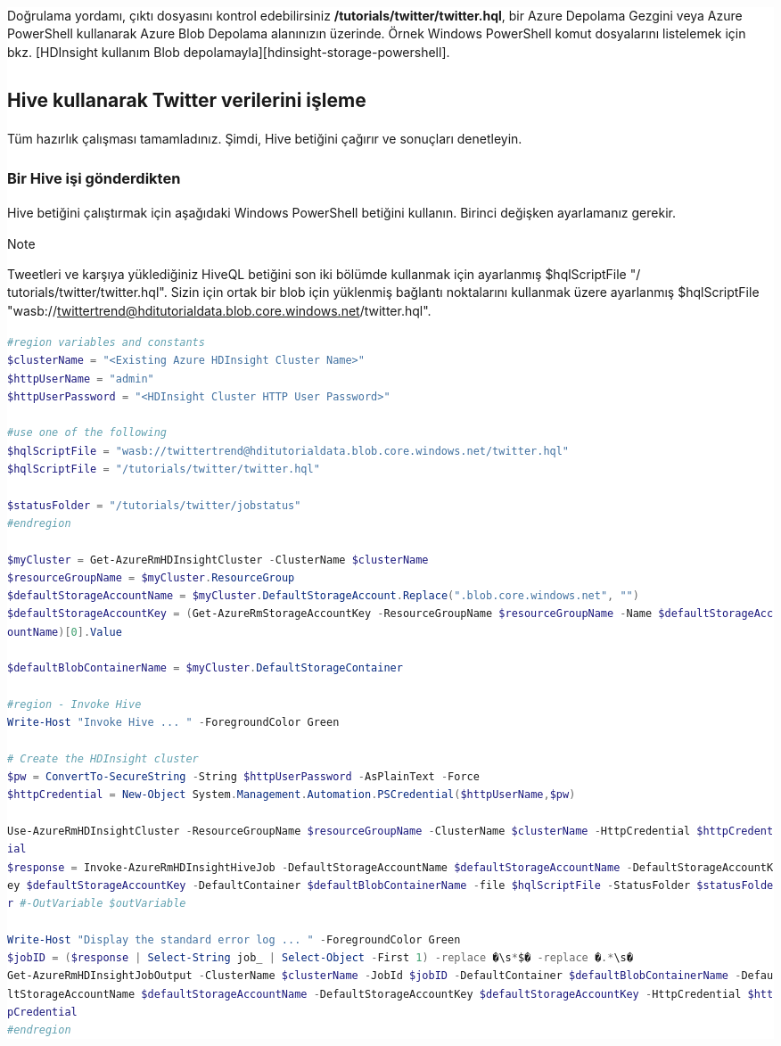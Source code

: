 Doğrulama yordamı, çıktı dosyasını kontrol edebilirsiniz **/tutorials/twitter/twitter.hql**, bir Azure Depolama Gezgini veya Azure PowerShell kullanarak Azure Blob Depolama alanınızın üzerinde. Örnek Windows PowerShell komut dosyalarını listelemek için bkz. [HDInsight kullanım Blob depolamayla][hdinsight-storage-powershell].

## <a name="process-twitter-data-by-using-hive"></a>Hive kullanarak Twitter verilerini işleme
Tüm hazırlık çalışması tamamladınız. Şimdi, Hive betiğini çağırır ve sonuçları denetleyin.

### <a name="submit-a-hive-job"></a>Bir Hive işi gönderdikten
Hive betiğini çalıştırmak için aşağıdaki Windows PowerShell betiğini kullanın. Birinci değişken ayarlamanız gerekir.

> [!NOTE]
> Tweetleri ve karşıya yüklediğiniz HiveQL betiğini son iki bölümde kullanmak için ayarlanmış $hqlScriptFile "/ tutorials/twitter/twitter.hql". Sizin için ortak bir blob için yüklenmiş bağlantı noktalarını kullanmak üzere ayarlanmış $hqlScriptFile "wasb://twittertrend@hditutorialdata.blob.core.windows.net/twitter.hql".

```powershell
#region variables and constants
$clusterName = "<Existing Azure HDInsight Cluster Name>"
$httpUserName = "admin"
$httpUserPassword = "<HDInsight Cluster HTTP User Password>"

#use one of the following
$hqlScriptFile = "wasb://twittertrend@hditutorialdata.blob.core.windows.net/twitter.hql"
$hqlScriptFile = "/tutorials/twitter/twitter.hql"

$statusFolder = "/tutorials/twitter/jobstatus"
#endregion

$myCluster = Get-AzureRmHDInsightCluster -ClusterName $clusterName
$resourceGroupName = $myCluster.ResourceGroup
$defaultStorageAccountName = $myCluster.DefaultStorageAccount.Replace(".blob.core.windows.net", "")
$defaultStorageAccountKey = (Get-AzureRmStorageAccountKey -ResourceGroupName $resourceGroupName -Name $defaultStorageAccountName)[0].Value

$defaultBlobContainerName = $myCluster.DefaultStorageContainer

#region - Invoke Hive
Write-Host "Invoke Hive ... " -ForegroundColor Green

# Create the HDInsight cluster
$pw = ConvertTo-SecureString -String $httpUserPassword -AsPlainText -Force
$httpCredential = New-Object System.Management.Automation.PSCredential($httpUserName,$pw)

Use-AzureRmHDInsightCluster -ResourceGroupName $resourceGroupName -ClusterName $clusterName -HttpCredential $httpCredential
$response = Invoke-AzureRmHDInsightHiveJob -DefaultStorageAccountName $defaultStorageAccountName -DefaultStorageAccountKey $defaultStorageAccountKey -DefaultContainer $defaultBlobContainerName -file $hqlScriptFile -StatusFolder $statusFolder #-OutVariable $outVariable

Write-Host "Display the standard error log ... " -ForegroundColor Green
$jobID = ($response | Select-String job_ | Select-Object -First 1) -replace �\s*$� -replace �.*\s�
Get-AzureRmHDInsightJobOutput -ClusterName $clusterName -JobId $jobID -DefaultContainer $defaultBlobContainerName -DefaultStorageAccountName $defaultStorageAccountName -DefaultStorageAccountKey $defaultStorageAccountKey -HttpCredential $httpCredential
#endregion
```


[curl]: http://curl.haxx.se
[curl-download]: http://curl.haxx.se/download.html
[apache-hive-tutorial]: https://cwiki.apache.org/confluence/display/Hive/Tutorial
[twitter-streaming-api]: https://dev.twitter.com/docs/streaming-apis
[twitter-statuses-filter]: https://dev.twitter.com/docs/api/1.1/post/statuses/filter
[powershell-start]: http://technet.microsoft.com/library/hh847889.aspx
[powershell-install]: /powershell/azureps-cmdlets-docs
[powershell-script]: http://technet.microsoft.com/library/ee176961.aspx
[hdinsight-provision]: hdinsight-hadoop-provision-linux-clusters.md
[hdinsight-analyze-flight-delay-data]: hdinsight-analyze-flight-delay-data.md
[hdinsight-storage]: hdinsight-hadoop-use-blob-storage.md